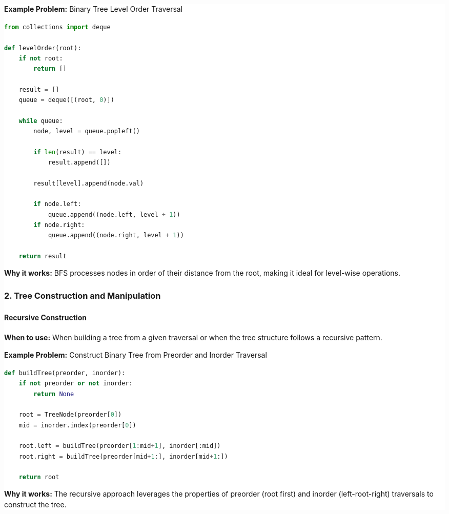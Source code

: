 **Example Problem:** Binary Tree Level Order Traversal

```python
from collections import deque

def levelOrder(root):
    if not root:
        return []
    
    result = []
    queue = deque([(root, 0)])
    
    while queue:
        node, level = queue.popleft()
        
        if len(result) == level:
            result.append([])
        
        result[level].append(node.val)
        
        if node.left:
            queue.append((node.left, level + 1))
        if node.right:
            queue.append((node.right, level + 1))
    
    return result
```

**Why it works:** BFS processes nodes in order of their distance from the root, making it ideal for level-wise operations.

### 2. Tree Construction and Manipulation

#### Recursive Construction
**When to use:** When building a tree from a given traversal or when the tree structure follows a recursive pattern.

**Example Problem:** Construct Binary Tree from Preorder and Inorder Traversal

```python
def buildTree(preorder, inorder):
    if not preorder or not inorder:
        return None
    
    root = TreeNode(preorder[0])
    mid = inorder.index(preorder[0])
    
    root.left = buildTree(preorder[1:mid+1], inorder[:mid])
    root.right = buildTree(preorder[mid+1:], inorder[mid+1:])
    
    return root
```

**Why it works:** The recursive approach leverages the properties of preorder (root first) and inorder (left-root-right) traversals to construct the tree.
